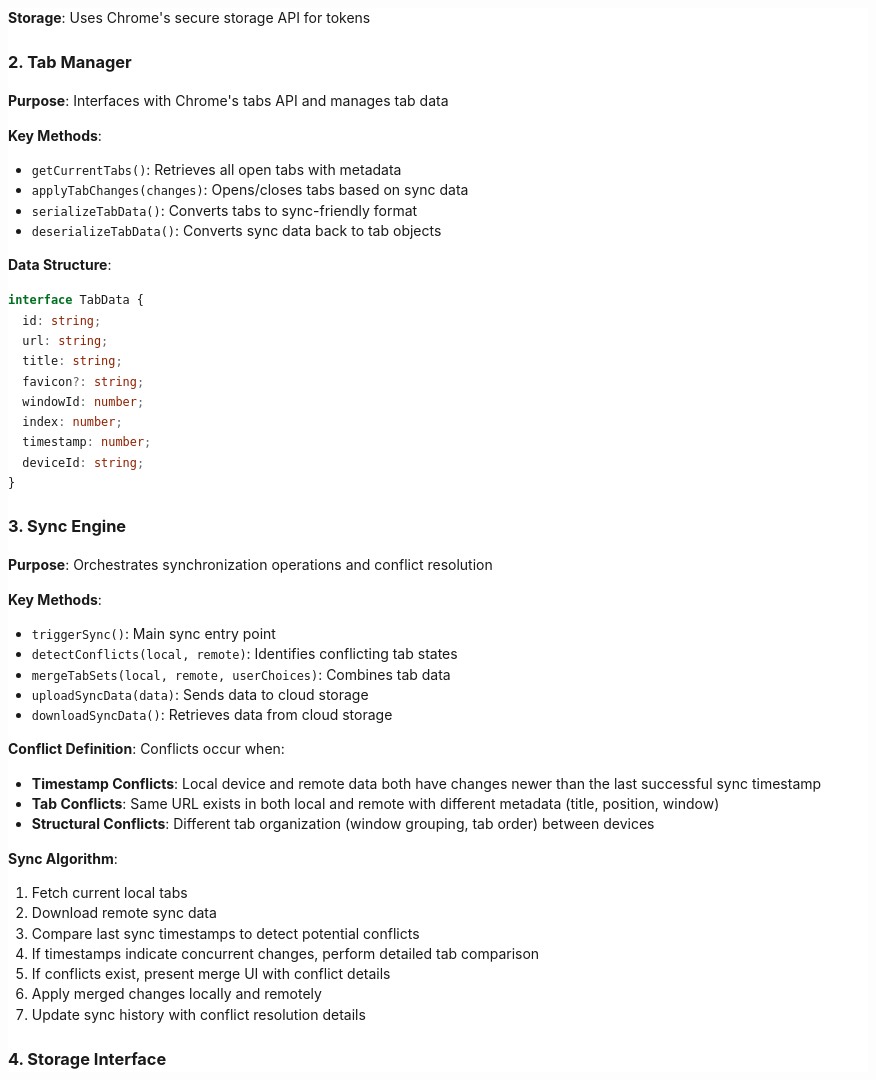 **Storage**: Uses Chrome's secure storage API for tokens

### 2. Tab Manager

**Purpose**: Interfaces with Chrome's tabs API and manages tab data

**Key Methods**:
- `getCurrentTabs()`: Retrieves all open tabs with metadata
- `applyTabChanges(changes)`: Opens/closes tabs based on sync data
- `serializeTabData()`: Converts tabs to sync-friendly format
- `deserializeTabData()`: Converts sync data back to tab objects

**Data Structure**:
```typescript
interface TabData {
  id: string;
  url: string;
  title: string;
  favicon?: string;
  windowId: number;
  index: number;
  timestamp: number;
  deviceId: string;
}
```

### 3. Sync Engine

**Purpose**: Orchestrates synchronization operations and conflict resolution

**Key Methods**:
- `triggerSync()`: Main sync entry point
- `detectConflicts(local, remote)`: Identifies conflicting tab states
- `mergeTabSets(local, remote, userChoices)`: Combines tab data
- `uploadSyncData(data)`: Sends data to cloud storage
- `downloadSyncData()`: Retrieves data from cloud storage

**Conflict Definition**:
Conflicts occur when:
- **Timestamp Conflicts**: Local device and remote data both have changes newer than the last successful sync timestamp
- **Tab Conflicts**: Same URL exists in both local and remote with different metadata (title, position, window)
- **Structural Conflicts**: Different tab organization (window grouping, tab order) between devices

**Sync Algorithm**:
1. Fetch current local tabs
2. Download remote sync data  
3. Compare last sync timestamps to detect potential conflicts
4. If timestamps indicate concurrent changes, perform detailed tab comparison
5. If conflicts exist, present merge UI with conflict details
6. Apply merged changes locally and remotely
7. Update sync history with conflict resolution details

### 4. Storage Interface
